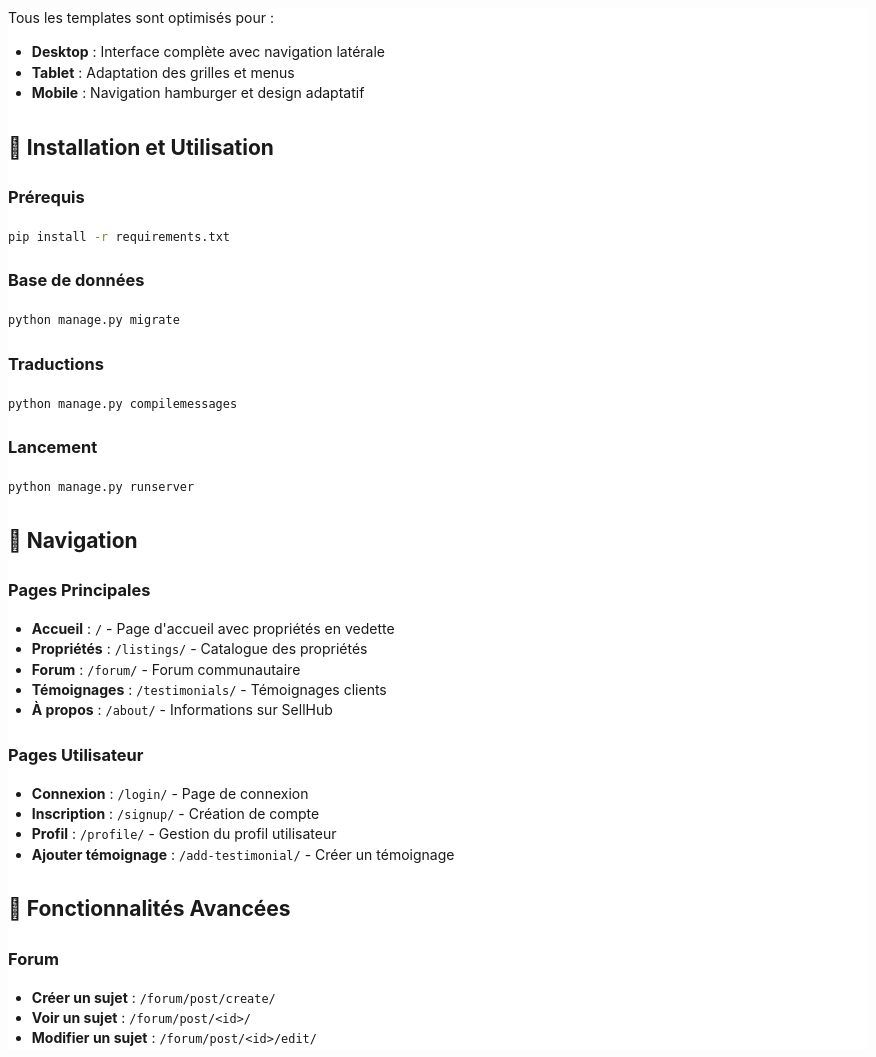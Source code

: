 Tous les templates sont optimisés pour :
- **Desktop** : Interface complète avec navigation latérale
- **Tablet** : Adaptation des grilles et menus
- **Mobile** : Navigation hamburger et design adaptatif

## 🚀 Installation et Utilisation

### Prérequis
```bash
pip install -r requirements.txt
```

### Base de données
```bash
python manage.py migrate
```

### Traductions
```bash
python manage.py compilemessages
```

### Lancement
```bash
python manage.py runserver
```

## 🔗 Navigation

### Pages Principales
- **Accueil** : `/` - Page d'accueil avec propriétés en vedette
- **Propriétés** : `/listings/` - Catalogue des propriétés
- **Forum** : `/forum/` - Forum communautaire
- **Témoignages** : `/testimonials/` - Témoignages clients
- **À propos** : `/about/` - Informations sur SellHub

### Pages Utilisateur
- **Connexion** : `/login/` - Page de connexion
- **Inscription** : `/signup/` - Création de compte
- **Profil** : `/profile/` - Gestion du profil utilisateur
- **Ajouter témoignage** : `/add-testimonial/` - Créer un témoignage

## 🎯 Fonctionnalités Avancées

### Forum
- **Créer un sujet** : `/forum/post/create/`
- **Voir un sujet** : `/forum/post/<id>/`
- **Modifier un sujet** : `/forum/post/<id>/edit/`

